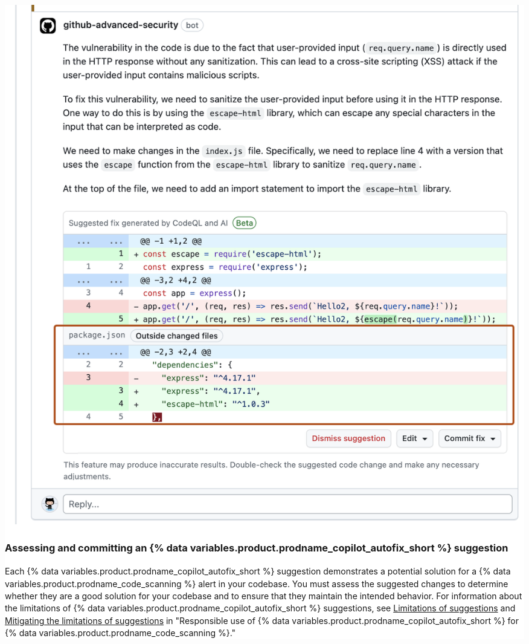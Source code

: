 ![Screenshot of {% data variables.product.prodname_copilot_autofix_short %} suggestion to edit the current file. A suggested change in "package.json" is outlined in dark orange.](/assets/images/help/code-scanning/autofix-example.png)

### Assessing and committing an {% data variables.product.prodname_copilot_autofix_short %} suggestion

Each {% data variables.product.prodname_copilot_autofix_short %} suggestion demonstrates a potential solution for a {% data variables.product.prodname_code_scanning %} alert in your codebase. You must assess the suggested changes to determine whether they are a good solution for your codebase and to ensure that they maintain the intended behavior. For information about the limitations of {% data variables.product.prodname_copilot_autofix_short %} suggestions, see [Limitations of suggestions](/code-security/code-scanning/managing-code-scanning-alerts/responsible-use-autofix-code-scanning#limitations-of-suggestions) and [Mitigating the limitations of suggestions](/code-security/code-scanning/managing-code-scanning-alerts/responsible-use-autofix-code-scanning#mitigating-the-limitations-of-suggestions) in "Responsible use of {% data variables.product.prodname_copilot_autofix_short %} for {% data variables.product.prodname_code_scanning %}."
